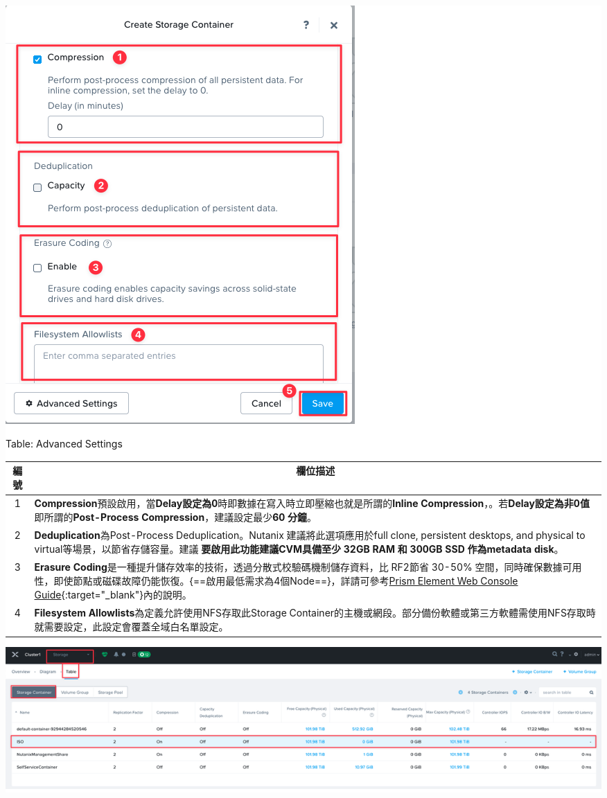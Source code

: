 <div class="page-break"/>

![Add Storage Container](images/img-95.png)

Table:  Advanced Settings

| 編號 | 欄位描述                                                                                                                                                                                                                                                                                                                                                                                                  |
| :--: | --------------------------------------------------------------------------------------------------------------------------------------------------------------------------------------------------------------------------------------------------------------------------------------------------------------------------------------------------------------------------------------------------------- |
|  1   | **Compression**預設啟用，當**Delay設定為0**時即數據在寫入時立即壓縮也就是所謂的**Inline Compression**，。若**Delay設定為非0值**即所謂的**Post-Process Compression**，建議設定最少**60 分鐘**。                                                                                                                                                                                                            |
|  2   | **Deduplication**為Post-Process Deduplication。Nutanix 建議將此選項應用於full clone, persistent desktops, and physical to virtual等場景，以節省存儲容量。建議 **要啟用此功能建議CVM具備至少 32GB RAM 和 300GB SSD 作為metadata disk**。                                                                                                                                                                   |
|  3   | **Erasure Coding**是一種提升儲存效率的技術，透過分散式校驗碼機制儲存資料，比 RF2節省 30-50% 空間，同時確保數據可用性，即使節點或磁碟故障仍能恢復。{==啟用最低需求為4個Node==}，詳請可參考[Prism Element Web Console Guide](https://portal.nutanix.com/page/documents/details?targetId=Web-Console-Guide-Prism-v6_10:wc-erasure-coding-overview-wc-c.html#nconcept_upx_k3b_cs){:target="_blank"}內的說明。 |
|  4   | **Filesystem Allowlists**為定義允許使用NFS存取此Storage Container的主機或網段。部分備份軟體或第三方軟體需使用NFS存取時就需要設定，此設定會覆蓋全域白名單設定。                                                                                                                                                                                                                                            |

![Finish](images/img-96.png)
